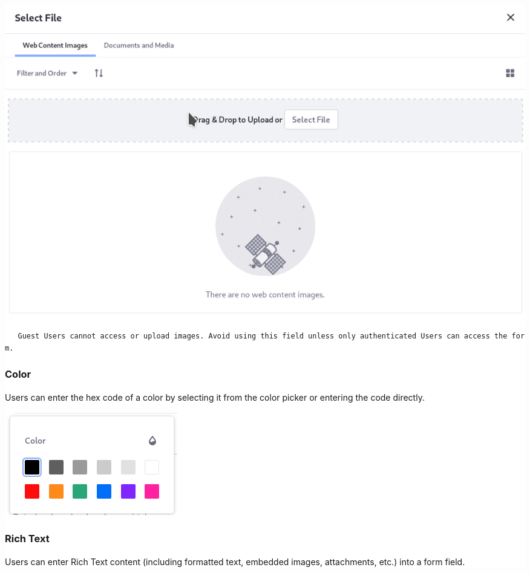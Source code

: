 ![Image fields let users upload images or select from existing images in Docs and Media or Web Content Images.](./forms-field-types-reference/images/11.png)

```important::
   Guest Users cannot access or upload images. Avoid using this field unless only authenticated Users can access the form.
```

### Color

Users can enter the hex code of a color by selecting it from the color picker or entering the code directly.

![Color fields let users enter a color's hex code by selecting the color form a color picker.](./forms-field-types-reference/images/13.png)

### Rich Text

Users can enter Rich Text content (including formatted text, embedded images, attachments, etc.) into a form field.
